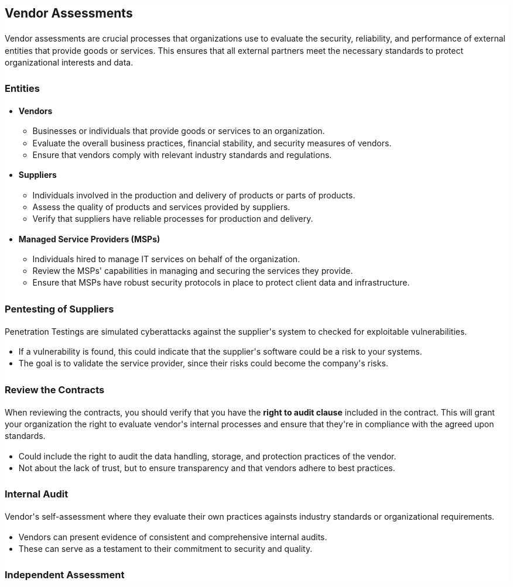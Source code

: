 ## Vendor Assessments

Vendor assessments are crucial processes that organizations use to evaluate the security, reliability, and performance of external entities that provide goods or services. This ensures that all external partners meet the necessary standards to protect organizational interests and data.

### Entities

- **Vendors**
  - Businesses or individuals that provide goods or services to an organization.
  - Evaluate the overall business practices, financial stability, and security measures of vendors.
  - Ensure that vendors comply with relevant industry standards and regulations.

- **Suppliers**
  - Individuals involved in the production and delivery of products or parts of products.
  - Assess the quality of products and services provided by suppliers.
  - Verify that suppliers have reliable processes for production and delivery.

- **Managed Service Providers (MSPs)**
  - Individuals hired to manage IT services on behalf of the organization.
  - Review the MSPs' capabilities in managing and securing the services they provide.
  - Ensure that MSPs have robust security protocols in place to protect client data and infrastructure.

### Pentesting of Suppliers 

Penetration Testings are simulated cyberattacks against the supplier's system to checked for exploitable vulnerabilities.

- If a vulnerability is found, this could indicate that the supplier's software could be a risk to your systems.
- The goal is to validate the service provider, since their risks could become the company's risks.

### Review the Contracts 

When reviewing the contracts, you should verify that you have the **right to audit clause** included in the contract. This will grant your organization the right to evaluate vendor's internal processes and ensure that they're in compliance with the agreed upon standards.

- Could include the right to audit the data handling, storage, and protection practices of the vendor.
- Not about the lack of trust, but to ensure transparency and that vendors adhere to best practices.

### Internal Audit 

Vendor's self-assessment where they evaluate their own practices againsts industry standards or organizational requirements.

- Vendors can present evidence of consistent and comprehensive internal audits.
- These can serve as a testament to their commitment to security and quality.

### Independent Assessment 
